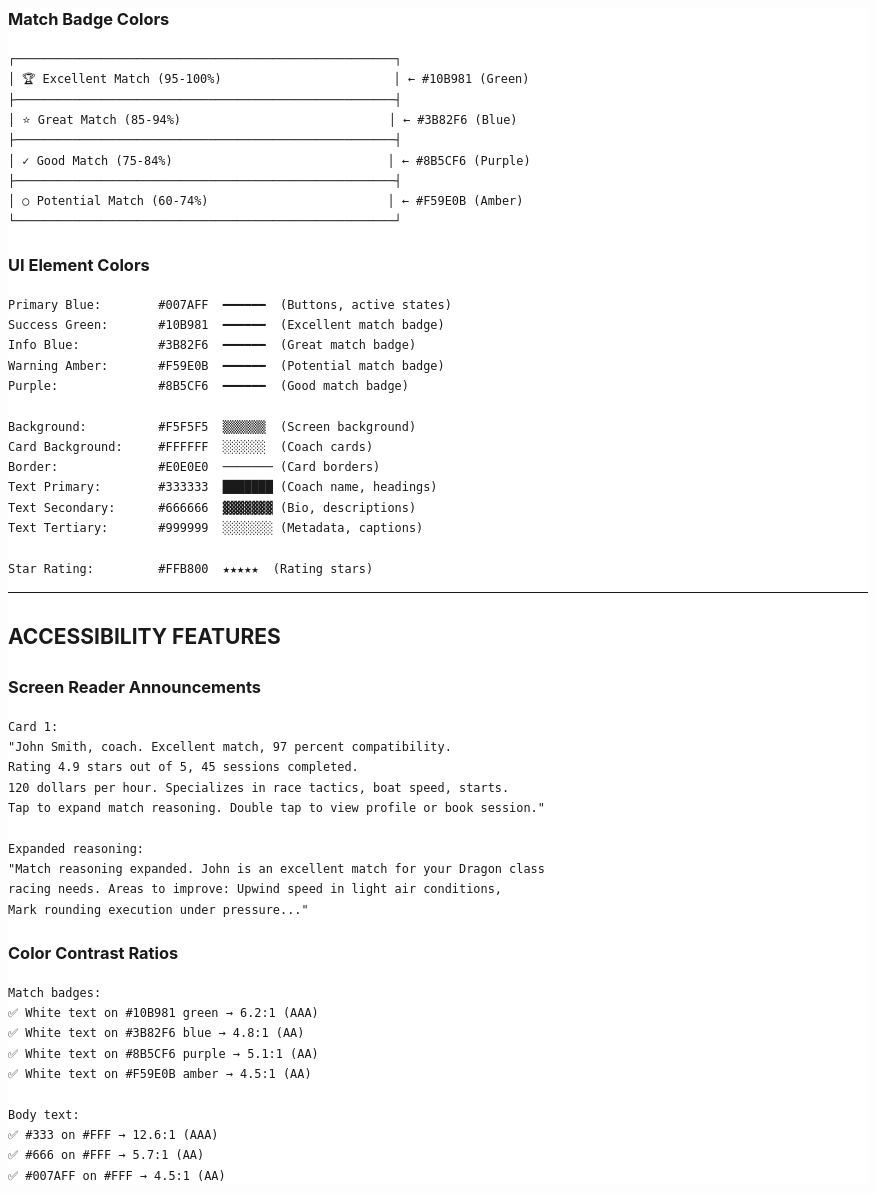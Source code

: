 ### Match Badge Colors
```
┌─────────────────────────────────────────────────────┐
│ 🏆 Excellent Match (95-100%)                        │ ← #10B981 (Green)
├─────────────────────────────────────────────────────┤
│ ⭐ Great Match (85-94%)                             │ ← #3B82F6 (Blue)
├─────────────────────────────────────────────────────┤
│ ✓ Good Match (75-84%)                              │ ← #8B5CF6 (Purple)
├─────────────────────────────────────────────────────┤
│ ○ Potential Match (60-74%)                         │ ← #F59E0B (Amber)
└─────────────────────────────────────────────────────┘
```

### UI Element Colors
```
Primary Blue:        #007AFF  ━━━━━━  (Buttons, active states)
Success Green:       #10B981  ━━━━━━  (Excellent match badge)
Info Blue:           #3B82F6  ━━━━━━  (Great match badge)
Warning Amber:       #F59E0B  ━━━━━━  (Potential match badge)
Purple:              #8B5CF6  ━━━━━━  (Good match badge)

Background:          #F5F5F5  ▒▒▒▒▒▒  (Screen background)
Card Background:     #FFFFFF  ░░░░░░  (Coach cards)
Border:              #E0E0E0  ─────── (Card borders)
Text Primary:        #333333  ███████ (Coach name, headings)
Text Secondary:      #666666  ▓▓▓▓▓▓▓ (Bio, descriptions)
Text Tertiary:       #999999  ░░░░░░░ (Metadata, captions)

Star Rating:         #FFB800  ★★★★★  (Rating stars)
```

---

## ACCESSIBILITY FEATURES

### Screen Reader Announcements
```
Card 1:
"John Smith, coach. Excellent match, 97 percent compatibility.
Rating 4.9 stars out of 5, 45 sessions completed.
120 dollars per hour. Specializes in race tactics, boat speed, starts.
Tap to expand match reasoning. Double tap to view profile or book session."

Expanded reasoning:
"Match reasoning expanded. John is an excellent match for your Dragon class
racing needs. Areas to improve: Upwind speed in light air conditions,
Mark rounding execution under pressure..."
```

### Color Contrast Ratios
```
Match badges:
✅ White text on #10B981 green → 6.2:1 (AAA)
✅ White text on #3B82F6 blue → 4.8:1 (AA)
✅ White text on #8B5CF6 purple → 5.1:1 (AA)
✅ White text on #F59E0B amber → 4.5:1 (AA)

Body text:
✅ #333 on #FFF → 12.6:1 (AAA)
✅ #666 on #FFF → 5.7:1 (AA)
✅ #007AFF on #FFF → 4.5:1 (AA)
```

